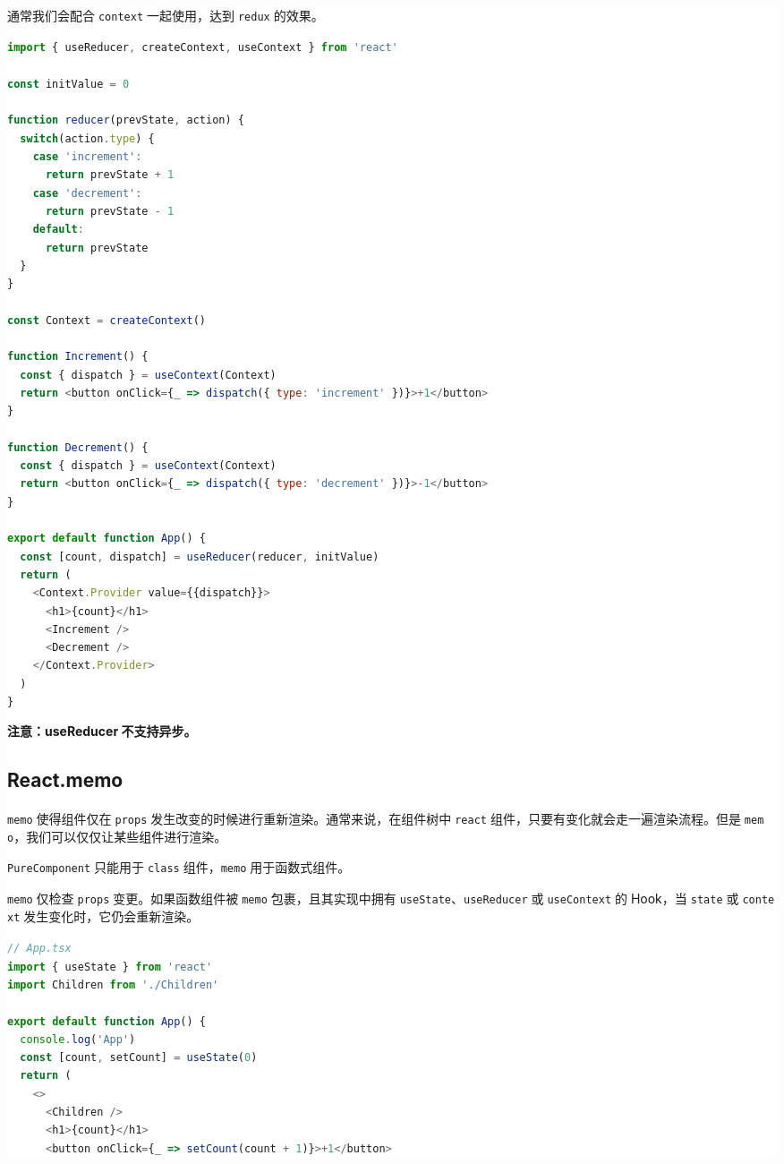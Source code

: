 通常我们会配合 `context` 一起使用，达到 `redux` 的效果。

```js
import { useReducer, createContext, useContext } from 'react'

const initValue = 0

function reducer(prevState, action) {
  switch(action.type) {
    case 'increment':
      return prevState + 1
    case 'decrement':
      return prevState - 1
    default:
      return prevState
  }
}

const Context = createContext()

function Increment() {
  const { dispatch } = useContext(Context)
  return <button onClick={_ => dispatch({ type: 'increment' })}>+1</button>
}

function Decrement() {
  const { dispatch } = useContext(Context)
  return <button onClick={_ => dispatch({ type: 'decrement' })}>-1</button>
}

export default function App() {
  const [count, dispatch] = useReducer(reducer, initValue)
  return (
    <Context.Provider value={{dispatch}}>
      <h1>{count}</h1>
      <Increment />
      <Decrement />
    </Context.Provider>
  )
}
```

**注意：useReducer 不支持异步。**

## React.memo

`memo` 使得组件仅在 `props` 发生改变的时候进行重新渲染。通常来说，在组件树中 `react` 组件，只要有变化就会走一遍渲染流程。但是 `memo`，我们可以仅仅让某些组件进行渲染。

`PureComponent` 只能用于 `class` 组件，`memo` 用于函数式组件。

`memo` 仅检查 `props` 变更。如果函数组件被 `memo` 包裹，且其实现中拥有 `useState`、`useReducer` 或 `useContext` 的 Hook，当 `state` 或 `context` 发生变化时，它仍会重新渲染。

```js
// App.tsx
import { useState } from 'react'
import Children from './Children'

export default function App() {
  console.log('App')
  const [count, setCount] = useState(0)
  return (
    <>
      <Children />
      <h1>{count}</h1>
      <button onClick={_ => setCount(count + 1)}>+1</button>
```